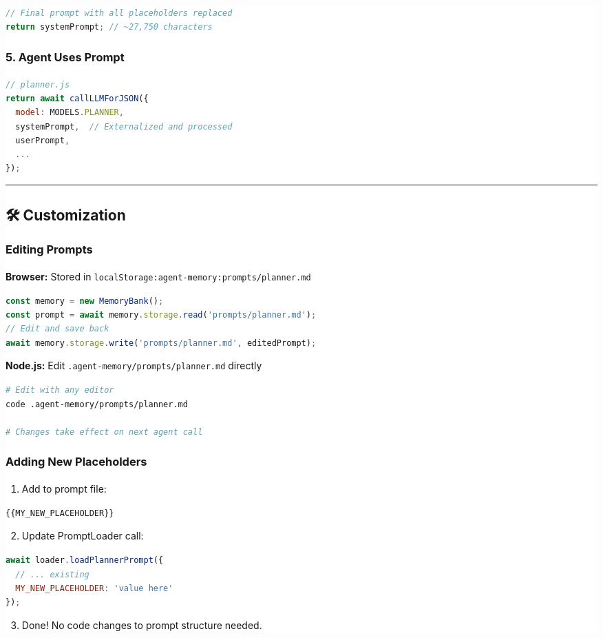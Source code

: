 ```javascript
// Final prompt with all placeholders replaced
return systemPrompt; // ~27,750 characters
```

### 5. Agent Uses Prompt

```javascript
// planner.js
return await callLLMForJSON({
  model: MODELS.PLANNER,
  systemPrompt,  // Externalized and processed
  userPrompt,
  ...
});
```

---

## 🛠️ Customization

### Editing Prompts

**Browser:** Stored in `localStorage:agent-memory:prompts/planner.md`
```javascript
const memory = new MemoryBank();
const prompt = await memory.storage.read('prompts/planner.md');
// Edit and save back
await memory.storage.write('prompts/planner.md', editedPrompt);
```

**Node.js:** Edit `.agent-memory/prompts/planner.md` directly
```bash
# Edit with any editor
code .agent-memory/prompts/planner.md

# Changes take effect on next agent call
```

### Adding New Placeholders

1. Add to prompt file:
```markdown
{{MY_NEW_PLACEHOLDER}}
```

2. Update PromptLoader call:
```javascript
await loader.loadPlannerPrompt({
  // ... existing
  MY_NEW_PLACEHOLDER: 'value here'
});
```

3. Done! No code changes to prompt structure needed.
